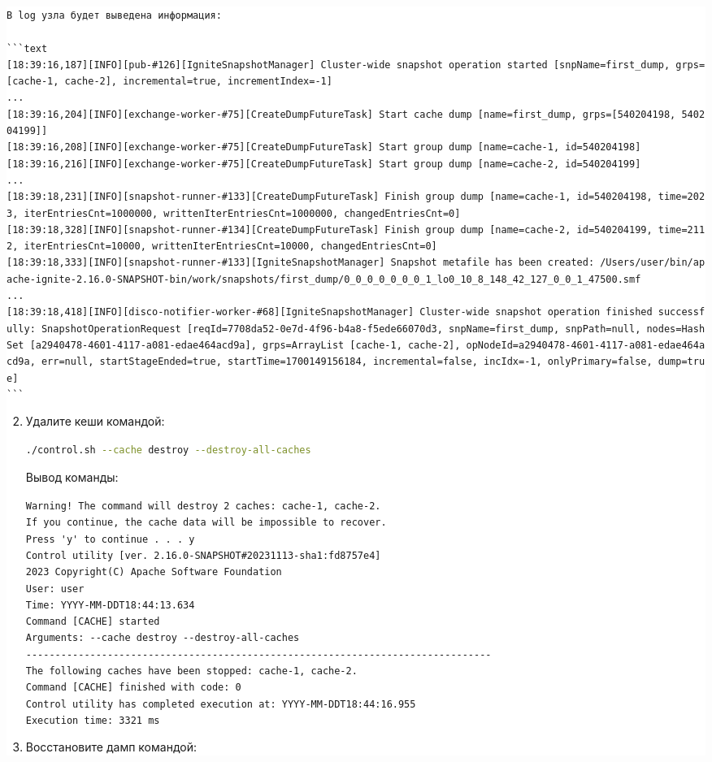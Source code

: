     В log узла будет выведена информация:

    ```text
    [18:39:16,187][INFO][pub-#126][IgniteSnapshotManager] Cluster-wide snapshot operation started [snpName=first_dump, grps=[cache-1, cache-2], incremental=true, incrementIndex=-1]
    ...
    [18:39:16,204][INFO][exchange-worker-#75][CreateDumpFutureTask] Start cache dump [name=first_dump, grps=[540204198, 540204199]]
    [18:39:16,208][INFO][exchange-worker-#75][CreateDumpFutureTask] Start group dump [name=cache-1, id=540204198]
    [18:39:16,216][INFO][exchange-worker-#75][CreateDumpFutureTask] Start group dump [name=cache-2, id=540204199]
    ...
    [18:39:18,231][INFO][snapshot-runner-#133][CreateDumpFutureTask] Finish group dump [name=cache-1, id=540204198, time=2023, iterEntriesCnt=1000000, writtenIterEntriesCnt=1000000, changedEntriesCnt=0]
    [18:39:18,328][INFO][snapshot-runner-#134][CreateDumpFutureTask] Finish group dump [name=cache-2, id=540204199, time=2112, iterEntriesCnt=10000, writtenIterEntriesCnt=10000, changedEntriesCnt=0]
    [18:39:18,333][INFO][snapshot-runner-#133][IgniteSnapshotManager] Snapshot metafile has been created: /Users/user/bin/apache-ignite-2.16.0-SNAPSHOT-bin/work/snapshots/first_dump/0_0_0_0_0_0_0_1_lo0_10_8_148_42_127_0_0_1_47500.smf
    ...
    [18:39:18,418][INFO][disco-notifier-worker-#68][IgniteSnapshotManager] Cluster-wide snapshot operation finished successfully: SnapshotOperationRequest [reqId=7708da52-0e7d-4f96-b4a8-f5ede66070d3, snpName=first_dump, snpPath=null, nodes=HashSet [a2940478-4601-4117-a081-edae464acd9a], grps=ArrayList [cache-1, cache-2], opNodeId=a2940478-4601-4117-a081-edae464acd9a, err=null, startStageEnded=true, startTime=1700149156184, incremental=false, incIdx=-1, onlyPrimary=false, dump=true]
    ```

2. Удалите кеши командой:

    ```bash
    ./control.sh --cache destroy --destroy-all-caches
    ```

    Вывод команды:

    ```text
    Warning! The command will destroy 2 caches: cache-1, cache-2.
    If you continue, the cache data will be impossible to recover.
    Press 'y' to continue . . . y
    Control utility [ver. 2.16.0-SNAPSHOT#20231113-sha1:fd8757e4]
    2023 Copyright(C) Apache Software Foundation
    User: user
    Time: YYYY-MM-DDT18:44:13.634
    Command [CACHE] started
    Arguments: --cache destroy --destroy-all-caches
    --------------------------------------------------------------------------------
    The following caches have been stopped: cache-1, cache-2.
    Command [CACHE] finished with code: 0
    Control utility has completed execution at: YYYY-MM-DDT18:44:16.955
    Execution time: 3321 ms
    ```

3. Восстановите дамп командой:
